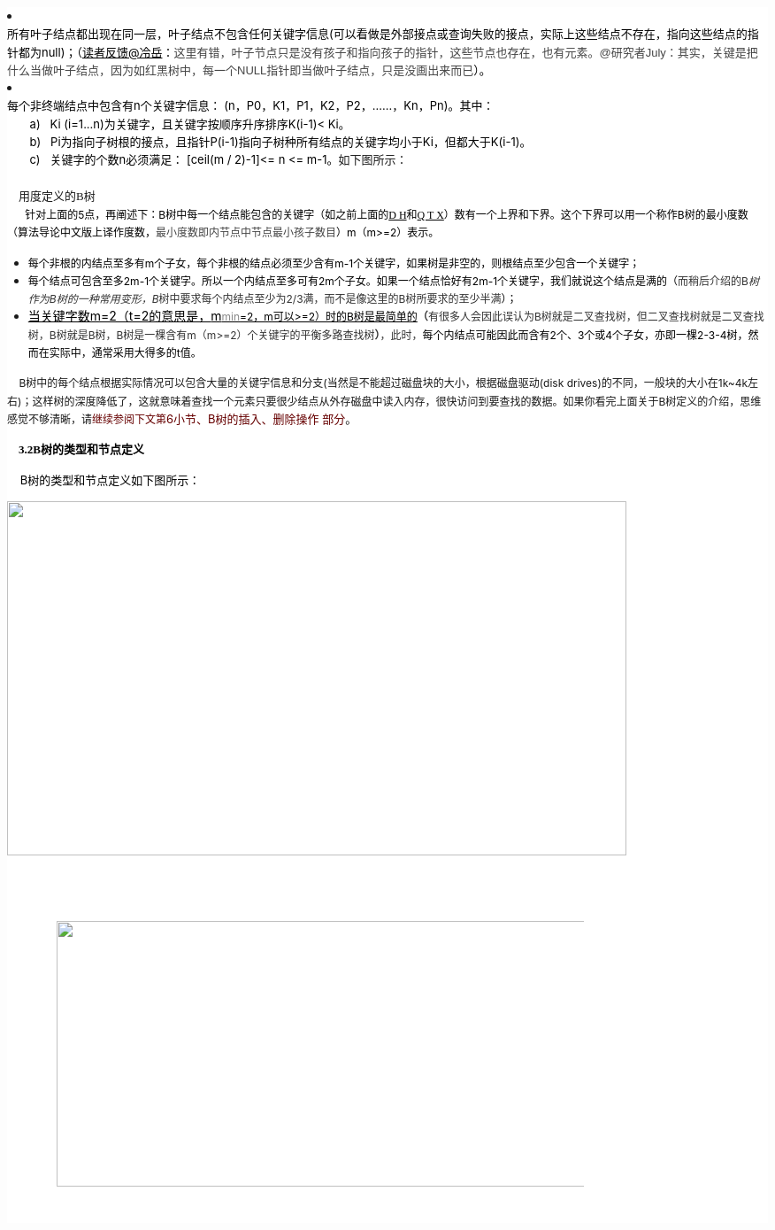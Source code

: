 </span></span></div></li><li><div class="p0" style="PADDING-RIGHT: 0pt; MARGIN-TOP: 0pt; PADDING-LEFT: 0pt; MARGIN-BOTTOM: 0pt; PADDING-BOTTOM: 0pt; PADDING-TOP: 0pt"><span style="FONT-SIZE: 13px"><span style="color:black;mso-bidi-font-size: 10.5pt">所有叶子结点都出现在同一层，叶子结点不包含任何关键字信息(可以看做是外部接点或查询失败的接点，实际上这些结点不存在，指向这些结点的指针都为null)；（<u>读者反馈@冷岳</u>：<span style="font-family:Arial, songti, 宋体, sumsun, sans-serif;color:#454545;FONT-SIZE: 13px; LINE-HEIGHT: 13px">这里有错，叶子节点只是没有孩子和指向孩子的指针，这些节点也存在，也有元素。@研究者July：其实，关键是把什么当做叶子结点，因为如红黑树中，每一个NULL指针即当做叶子结点，只是没画出来而已</span>）。</span></span></div></li><li><div class="p0" style="PADDING-RIGHT: 0pt; MARGIN-TOP: 0pt; PADDING-LEFT: 0pt; MARGIN-BOTTOM: 0pt; PADDING-BOTTOM: 0pt; PADDING-TOP: 0pt"><span style="FONT-SIZE: 13px"><span style="color:black;mso-bidi-font-size: 10.5pt">每个非终端结点中包含有n个关键字信息： (n，P0，K1，P1，K2，P2，......，Kn，Pn)。其中：<br>&nbsp;&nbsp;&nbsp;&nbsp; &nbsp;&nbsp;a)&nbsp;&nbsp; Ki (i=1...n)为关键字，且关键字按顺序升序排序K(i-1)&lt; Ki。 <br>&nbsp;&nbsp;&nbsp;&nbsp; &nbsp;&nbsp;b)&nbsp;&nbsp; Pi为指向子树根的接点，且指针P(i-1)指向子树种所有结点的关键字均小于Ki，但都大于K(i-1)。&nbsp;<br>&nbsp;&nbsp;&nbsp;&nbsp;&nbsp;&nbsp;&nbsp;c)&nbsp;&nbsp; 关键字的个数n必须满足： [ceil(m / 2)-1]&lt;= n &lt;= m-1。</span></span><span style="FONT-SIZE: 13px">如下图所示：</span></div></li></ol></div><div><p class="p0" style="PADDING-RIGHT: 0pt; MARGIN-TOP: 0pt; PADDING-LEFT: 0pt; MARGIN-BOTTOM: 0pt; PADDING-BOTTOM: 0pt; PADDING-TOP: 0pt"><span style="FONT-SIZE: 13px"><img alt="" src="http://hi.csdn.net/attachment/201112/18/0_1324205685teT7.gif"><br></span></p><p class="p0" style="PADDING-RIGHT: 0pt; MARGIN-TOP: 0pt; PADDING-LEFT: 0pt; MARGIN-BOTTOM: 0pt; PADDING-BOTTOM: 0pt; PADDING-TOP: 0pt"><span style="FONT-SIZE: 13px"><span style="font-family:Microsoft YaHei;">&nbsp; &nbsp;&nbsp;</span><span style="font-family:Arial Black;">用度定义的B树</span></span></p><p class="p0" style="PADDING-RIGHT: 0pt; MARGIN-TOP: 0pt; PADDING-LEFT: 0pt; MARGIN-BOTTOM: 0pt; PADDING-BOTTOM: 0pt; PADDING-TOP: 0pt"><span style="color: black; "><span style="font-size:12px;">&nbsp; &nbsp; &nbsp; 针对上面的5点，再阐述下：B树中每一个结点能包含的关键字（如之前上面的<span style="font-family: 宋体; "><span style="TEXT-DECORATION: underline">D H</span>和<span style="TEXT-DECORATION: underline">Q T X</span></span>）数有一个上界和下界。这个下界可以用一个称作B树的最小度数（算法导论中文版上译作度数，<span style="font-family: Arial, songti, 宋体, sumsun, sans-serif; color: rgb(69, 69, 69); line-height: 13px; ">最小度数即内节点中节点最小孩子数目</span>）m（m&gt;=2）表示。</span></span></p><ul><li><div class="p0" style="PADDING-RIGHT: 0pt; MARGIN-TOP: 0pt; PADDING-LEFT: 0pt; MARGIN-BOTTOM: 0pt; PADDING-BOTTOM: 0pt; PADDING-TOP: 0pt"><span style="color:black;mso-bidi-font-size: 10.5pt"><span style="font-size:12px;">每个非根的内结点至多有m个子女，每个非根的结点必须至少含有m-1个关键字，如果树是非空的，则根结点至少包含一个关键字；</span></span></div></li><li><div class="p0" style="PADDING-RIGHT: 0pt; MARGIN-TOP: 0pt; PADDING-LEFT: 0pt; MARGIN-BOTTOM: 0pt; PADDING-BOTTOM: 0pt; PADDING-TOP: 0pt"><span style="color:black;mso-bidi-font-size: 10.5pt"><span style="font-size:12px;">每个结点可包含至多2m-1个关键字。所以一个内结点至多可有2m个子女。如果一个结点恰好有2m-1个关键字，我们就说这个结点是满的（<span style="color:#333333;">而稍后介绍的B*树作为B树的一种常用变形，B*树中要求每个内结点至少为2/3满，而不是像这里的B树所要求的至少半满</span>）；</span></span></div></li><li><div class="p0" style="PADDING-RIGHT: 0pt; MARGIN-TOP: 0pt; PADDING-LEFT: 0pt; MARGIN-BOTTOM: 0pt; PADDING-BOTTOM: 0pt; PADDING-TOP: 0pt"><span style="color: black; "><span style="text-decoration: underline; ">当关键字数m=2（t=2的意思是，<span style="font-size:14px;">m</span></span></span><span lang="EN-US" style="font-size: 12px; color: black; "><u><span><span style="color:#888888;">min</span></span>=2，m可以&gt;=2）时的B树是最简单的</u><span style="color: rgb(51, 51, 51); "><strong>（</strong>有很多人会因此误认为B树就是二叉查找树，但二叉查找树就是二叉查找树，B树就是B树，B树是一棵含有m（m&gt;=2）个关键字的平衡多路查找树<strong>）</strong>，此时，</span>每个内结点可能因此而含有2个、3个或4个子女，亦即一棵2-3-4树，然而在实际中，通常采用大得多的t值。</span></div></li></ul><p><span style="font-size: 12px; ">&nbsp; &nbsp; B树中的每个结点根据实际情况可以包含大量的关键字信息和分支(当然是不能超过磁盘块的大小，根据磁盘驱动(disk drives)的不同，一般块的大小在1k~4k左右)；这样树的深度降低了，这就意味着查找一个元素只要很少结点从外存磁盘中读入内存，很快访问到要查找的数据。如果你看完上面关于B树定义的介绍，思维感觉不够清晰，请<span style="color:#660000;">继续参阅下文第</span><span style="font-size: 13px; "><span style="color:#660000;">6小节、B树的插入、删除操作 部分</span>。</span></span></p><p><span style="FONT-SIZE: 13px"><span style="color:black;mso-bidi-font-size: 10.5pt"><span style="font-family:Comic Sans MS;"><span style="font-family:微软雅黑;FONT-SIZE: 13px; TEXT-INDENT: 28px"><strong>&nbsp; &nbsp; 3.2B树的类型和节点定义</strong></span></span></span></span></p><p><span style="FONT-SIZE: 13px"><span style="color:black;mso-bidi-font-size: 10.5pt">&nbsp; &nbsp; B树的类型和节点定义如下图所示：</span></span></p><p><span style="FONT-SIZE: 13px"><span style="color:black;mso-bidi-font-size: 10.5pt"><img height="400" alt="" src="http://hi.csdn.net/attachment/201112/18/0_1324205934vx2N.gif" width="700"></span></span></p><p>&nbsp;</p><p class="MsoNormal" style="MARGIN: 0cm 0cm 0pt; TEXT-INDENT: 21pt">&nbsp;</p><p class="MsoNormal" style="MARGIN: 0cm 0cm 0pt; TEXT-INDENT: 21pt"><span style="FONT-SIZE: 13px"><span style="color:black;mso-bidi-font-size: 10.5pt"><img height="300" alt="" src="http://hi.csdn.net/attachment/201106/7/8394323_13074405906V6Q.jpg" width="624"></span></span></p><p><span style="font-family:Comic Sans MS;"><span style="font-family:微软雅黑;FONT-SIZE: 13px; TEXT-INDENT: 28px"><strong>&nbsp; &nbsp;